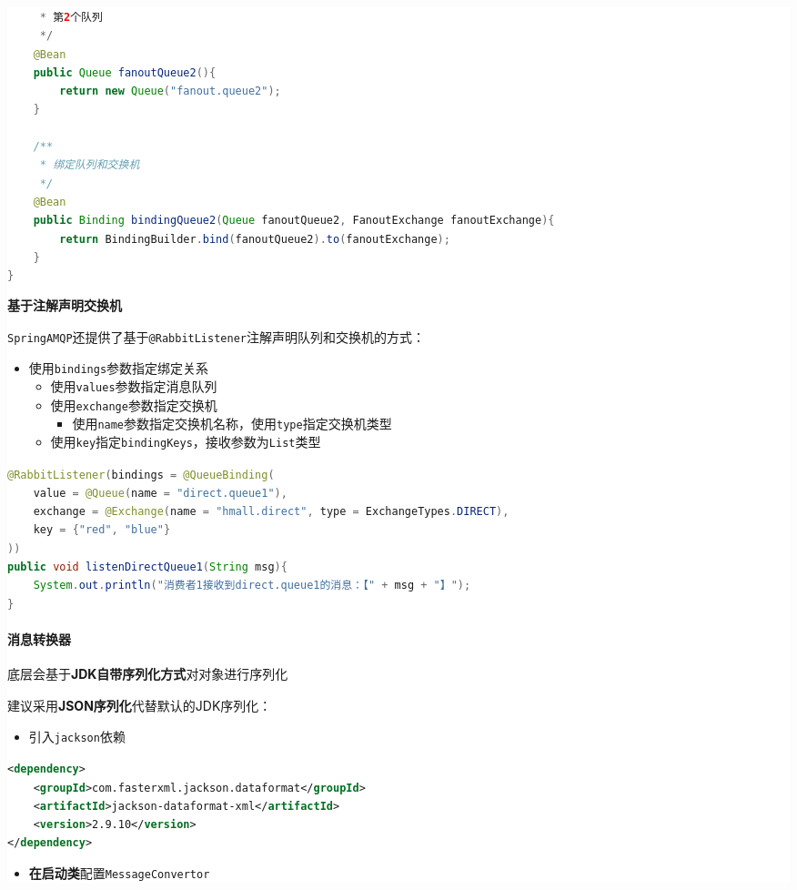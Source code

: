 ```java
     * 第2个队列
     */
    @Bean
    public Queue fanoutQueue2(){
        return new Queue("fanout.queue2");
    }

    /**
     * 绑定队列和交换机
     */
    @Bean
    public Binding bindingQueue2(Queue fanoutQueue2, FanoutExchange fanoutExchange){
        return BindingBuilder.bind(fanoutQueue2).to(fanoutExchange);
    }
}
```

**基于注解声明交换机**

`SpringAMQP`还提供了基于`@RabbitListener`注解声明队列和交换机的方式：

- 使用`bindings`参数指定绑定关系
  - 使用`values`参数指定消息队列
  - 使用`exchange`参数指定交换机
    - 使用`name`参数指定交换机名称，使用`type`指定交换机类型
  - 使用`key`指定`bindingKeys`，接收参数为`List`类型

```java
@RabbitListener(bindings = @QueueBinding(
    value = @Queue(name = "direct.queue1"),
    exchange = @Exchange(name = "hmall.direct", type = ExchangeTypes.DIRECT),
    key = {"red", "blue"}
))
public void listenDirectQueue1(String msg){
    System.out.println("消费者1接收到direct.queue1的消息：【" + msg + "】");
}
```

#### 消息转换器

底层会基于**JDK自带序列化方式**对对象进行序列化

建议采用**JSON序列化**代替默认的JDK序列化：

- 引入`jackson`依赖

```xml
<dependency>
    <groupId>com.fasterxml.jackson.dataformat</groupId>
    <artifactId>jackson-dataformat-xml</artifactId>
    <version>2.9.10</version>
</dependency>
```

- **在启动类**配置`MessageConvertor`
